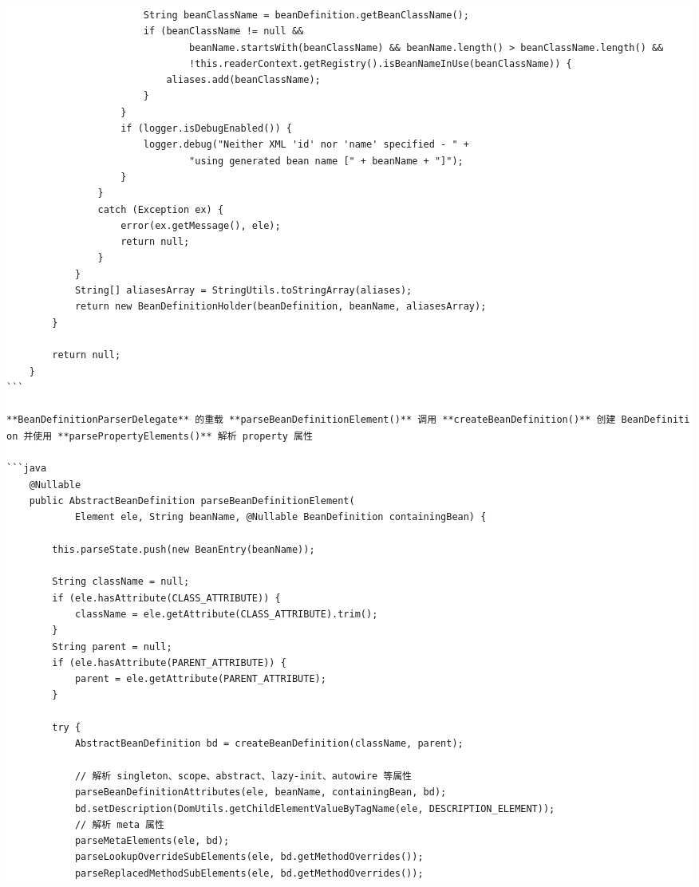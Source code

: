     						String beanClassName = beanDefinition.getBeanClassName();
    						if (beanClassName != null &&
    								beanName.startsWith(beanClassName) && beanName.length() > beanClassName.length() &&
    								!this.readerContext.getRegistry().isBeanNameInUse(beanClassName)) {
    							aliases.add(beanClassName);
    						}
    					}
    					if (logger.isDebugEnabled()) {
    						logger.debug("Neither XML 'id' nor 'name' specified - " +
    								"using generated bean name [" + beanName + "]");
    					}
    				}
    				catch (Exception ex) {
    					error(ex.getMessage(), ele);
    					return null;
    				}
    			}
    			String[] aliasesArray = StringUtils.toStringArray(aliases);
    			return new BeanDefinitionHolder(beanDefinition, beanName, aliasesArray);
    		}
    
    		return null;
    	}          
    ```

    **BeanDefinitionParserDelegate** 的重载 **parseBeanDefinitionElement()** 调用 **createBeanDefinition()** 创建 BeanDefinition 并使用 **parsePropertyElements()** 解析 property 属性

    ```java
    	@Nullable
    	public AbstractBeanDefinition parseBeanDefinitionElement(
    			Element ele, String beanName, @Nullable BeanDefinition containingBean) {
    
    		this.parseState.push(new BeanEntry(beanName));
    
    		String className = null;
    		if (ele.hasAttribute(CLASS_ATTRIBUTE)) {
    			className = ele.getAttribute(CLASS_ATTRIBUTE).trim();
    		}
    		String parent = null;
    		if (ele.hasAttribute(PARENT_ATTRIBUTE)) {
    			parent = ele.getAttribute(PARENT_ATTRIBUTE);
    		}
    
    		try {
    			AbstractBeanDefinition bd = createBeanDefinition(className, parent);
    
    			// 解析 singleton、scope、abstract、lazy-init、autowire 等属性
    			parseBeanDefinitionAttributes(ele, beanName, containingBean, bd);
    			bd.setDescription(DomUtils.getChildElementValueByTagName(ele, DESCRIPTION_ELEMENT));
    			// 解析 meta 属性
    			parseMetaElements(ele, bd);
    			parseLookupOverrideSubElements(ele, bd.getMethodOverrides());
    			parseReplacedMethodSubElements(ele, bd.getMethodOverrides());
    